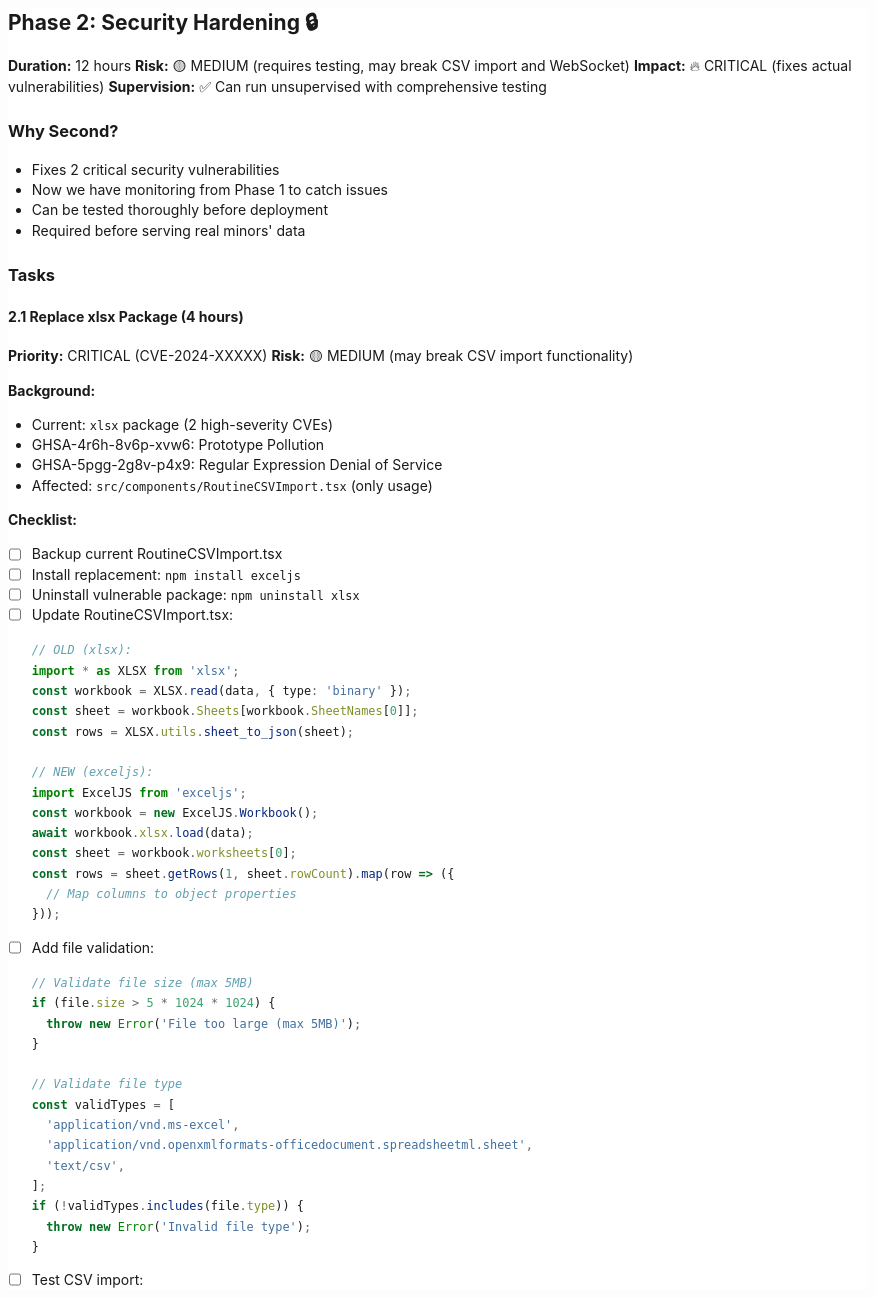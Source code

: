 
## Phase 2: Security Hardening 🔒
**Duration:** 12 hours
**Risk:** 🟡 MEDIUM (requires testing, may break CSV import and WebSocket)
**Impact:** 🔥 CRITICAL (fixes actual vulnerabilities)
**Supervision:** ✅ Can run unsupervised with comprehensive testing

### Why Second?
- Fixes 2 critical security vulnerabilities
- Now we have monitoring from Phase 1 to catch issues
- Can be tested thoroughly before deployment
- Required before serving real minors' data

### Tasks

#### 2.1 Replace xlsx Package (4 hours)
**Priority:** CRITICAL (CVE-2024-XXXXX)
**Risk:** 🟡 MEDIUM (may break CSV import functionality)

**Background:**
- Current: `xlsx` package (2 high-severity CVEs)
- GHSA-4r6h-8v6p-xvw6: Prototype Pollution
- GHSA-5pgg-2g8v-p4x9: Regular Expression Denial of Service
- Affected: `src/components/RoutineCSVImport.tsx` (only usage)

**Checklist:**
- [ ] Backup current RoutineCSVImport.tsx
- [ ] Install replacement: `npm install exceljs`
- [ ] Uninstall vulnerable package: `npm uninstall xlsx`
- [ ] Update RoutineCSVImport.tsx:
  ```typescript
  // OLD (xlsx):
  import * as XLSX from 'xlsx';
  const workbook = XLSX.read(data, { type: 'binary' });
  const sheet = workbook.Sheets[workbook.SheetNames[0]];
  const rows = XLSX.utils.sheet_to_json(sheet);

  // NEW (exceljs):
  import ExcelJS from 'exceljs';
  const workbook = new ExcelJS.Workbook();
  await workbook.xlsx.load(data);
  const sheet = workbook.worksheets[0];
  const rows = sheet.getRows(1, sheet.rowCount).map(row => ({
    // Map columns to object properties
  }));
  ```
- [ ] Add file validation:
  ```typescript
  // Validate file size (max 5MB)
  if (file.size > 5 * 1024 * 1024) {
    throw new Error('File too large (max 5MB)');
  }

  // Validate file type
  const validTypes = [
    'application/vnd.ms-excel',
    'application/vnd.openxmlformats-officedocument.spreadsheetml.sheet',
    'text/csv',
  ];
  if (!validTypes.includes(file.type)) {
    throw new Error('Invalid file type');
  }
  ```
- [ ] Test CSV import: